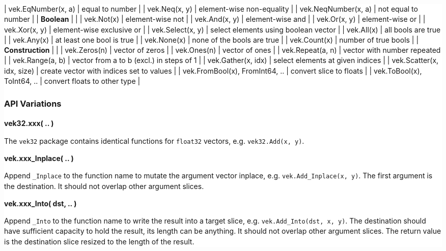 | vek.EqNumber(x, a)              |                               equal to number |
| vek.Neq(x, y)                   |                     element-wise non-equality |
| vek.NeqNumber(x, a)             |                           not equal to number |
| **Boolean**                     |                                               |
| vek.Not(x)                      |                              element-wise not |
| vek.And(x, y)                   |                              element-wise and |
| vek.Or(x, y)                    |                               element-wise or |
| vek.Xor(x, y)                   |                     element-wise exclusive or |
| vek.Select(x, y)                |          select elements using boolean vector |
| vek.All(x)                      |                            all bools are true |
| vek.Any(x)                      |                     at least one bool is true |
| vek.None(x)                     |                    none of the bools are true |
| vek.Count(x)                    |                          number of true bools |
| **Construction**                |                                               |
| vek.Zeros(n)                    |                               vector of zeros |
| vek.Ones(n)                     |                                vector of ones |
| vek.Repeat(a, n)                |                   vector with number repeated |
| vek.Range(a, b)                 |      vector from a to b (excl.) in steps of 1 |
| vek.Gather(x, idx)              |              select elements at given indices |
| vek.Scatter(x, idx, size)       |      create vector with indices set to values |
| vek.FromBool(x), FromInt64, ..  |                       convert slice to floats |
| vek.ToBool(x), ToInt64, ..      |                  convert floats to other type |

### API Variations

**vek32.xxx( .. )**

The `vek32` package contains identical functions for `float32` vectors, e.g. `vek32.Add(x, y)`.

**vek.xxx_Inplace( .. )**

Append `_Inplace` to the function name to mutate the argument vector inplace, e.g.
`vek.Add_Inplace(x, y)`. The first argument is the destination. It should not overlap 
other argument slices.

**vek.xxx_Into( dst, .. )**

Append `_Into` to the function name to write the result into a target slice, e.g.
`vek.Add_Into(dst, x, y)`. The destination should have sufficient
capacity to hold the result, its length can be anything. It should
not overlap other argument slices. The return value is the destination slice resized
to the length of the result.

